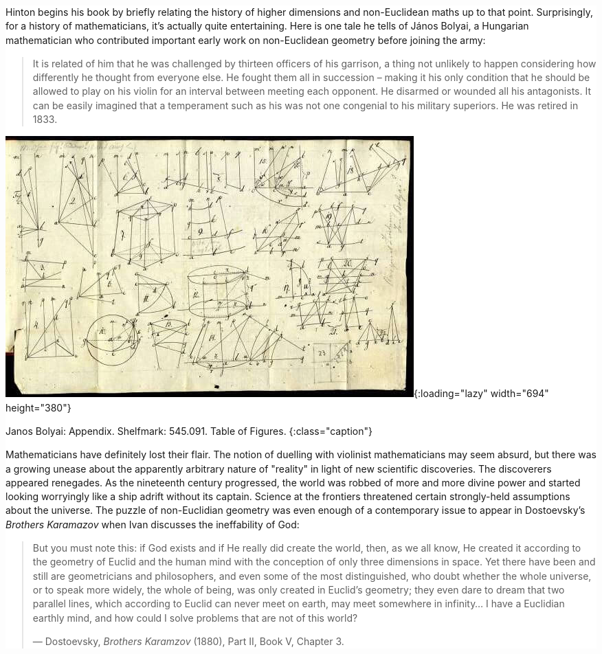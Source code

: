 Hinton begins his book by briefly relating the history of higher dimensions and non-Euclidean maths up to that point. Surprisingly, for a history of mathematicians, it’s actually quite entertaining. Here is one tale he tells of János Bolyai, a Hungarian mathematician who contributed important early work on non-Euclidean geometry before joining the army:

> It is related of him that he was challenged by thirteen officers of his garrison, a thing not unlikely to happen considering how differently he thought from everyone else. He fought them all in succession – making it his only condition that he should be allowed to play on his violin for an interval between meeting each opponent. He disarmed or wounded all his antagonists. It can be easily imagined that a temperament such as his was not one congenial to his military superiors. He was retired in 1833.

![Janos Bolyai: Appendix](./img/notes-3.jpg){:loading="lazy" width="694" height="380"}

Janos Bolyai: Appendix. Shelfmark: 545.091. Table of Figures.
{:class="caption"}

Mathematicians have definitely lost their flair. The notion of duelling with violinist mathematicians may seem absurd, but there was a growing unease about the apparently arbitrary nature of "reality" in light of new scientific discoveries. The discoverers appeared renegades. As the nineteenth century progressed, the world was robbed of more and more divine power and started looking worryingly like a ship adrift without its captain. Science at the frontiers threatened certain strongly-held assumptions about the universe. The puzzle of non-Euclidian geometry was even enough of a contemporary issue to appear in Dostoevsky’s *Brothers Karamazov* when Ivan discusses the ineffability of God:

> But you must note this: if God exists and if He really did create the world, then, as we all know, He created it according to the geometry of Euclid and the human mind with the conception of only three dimensions in space. Yet there have been and still are geometricians and philosophers, and even some of the most distinguished, who doubt whether the whole universe, or to speak more widely, the whole of being, was only created in Euclid’s geometry; they even dare to dream that two parallel lines, which according to Euclid can never meet on earth, may meet somewhere in infinity… I have a Euclidian earthly mind, and how could I solve problems that are not of this world?
>
> — Dostoevsky, <cite>Brothers Karamzov</cite> (1880), Part II, Book V, Chapter 3.
